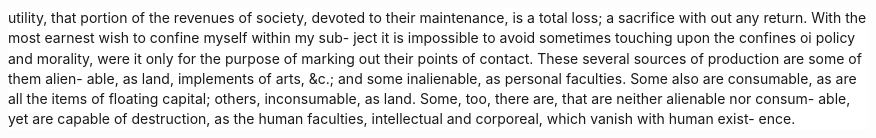 utility, that portion of the revenues of society, devoted to their
maintenance, is a total loss; a sacrifice with out any return.
With the most earnest wish to confine myself within my sub-
ject it is impossible to avoid sometimes touching upon the
confines oi policy and morality, were it only for the purpose
of marking out their points of contact.
These several sources of production are some of them alien-
able, as land, implements of arts, &c.; and some inalienable,
as personal faculties. Some also are consumable, as are all
the items of floating capital; others, inconsumable, as land.
Some, too, there are, that are neither alienable nor consum-
able, yet are capable of destruction, as the human faculties,
intellectual and corporeal, which vanish with human exist-
ence.

